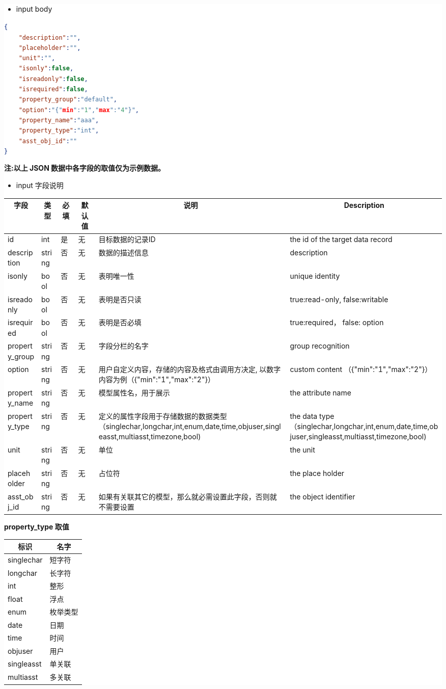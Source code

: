 -  input body

``` json
{
    "description":"",
    "placeholder":"",
    "unit":"",
    "isonly":false,
    "isreadonly":false,
    "isrequired":false,
    "property_group":"default",
    "option":"{"min":"1","max":"4"}",
    "property_name":"aaa",
    "property_type":"int",
    "asst_obj_id":""
}
```

**注:以上 JSON 数据中各字段的取值仅为示例数据。**

- input 字段说明

| 字段|类型|必填|默认值|说明|Description|
|---|---|---|---|---|---|
|id|int|是|无|目标数据的记录ID|the id of the target data record|
|description|string|否|无|数据的描述信息|description|
|isonly|bool|否|无|表明唯一性|unique identity|
|isreadonly|bool|否|无|表明是否只读|true:read-only, false:writable|
|isrequired|bool|否|无|表明是否必填|true:required， false: option|
|property_group|string|否|无|字段分栏的名字|group recognition|
|option|string|否|无|用户自定义内容，存储的内容及格式由调用方决定, 以数字内容为例（{"min":"1","max":"2"}）|custom content （{"min":"1","max":"2"}）|
|property_name|string|否|无|模型属性名，用于展示|the attribute name|
|property_type|string|否|无|定义的属性字段用于存储数据的数据类型（singlechar,longchar,int,enum,date,time,objuser,singleasst,multiasst,timezone,bool)|the data type （singlechar,longchar,int,enum,date,time,objuser,singleasst,multiasst,timezone,bool)|
|unit|string|否|无|单位|the unit|
|placeholder|string|否|无|占位符|the place holder|
|asst_obj_id|string|否|无|如果有关联其它的模型，那么就必需设置此字段，否则就不需要设置|the object identifier|


**property_type 取值**

|标识|名字|
|---|---|
|singlechar|短字符|
|longchar|长字符|
|int|整形|
|float|浮点|
|enum|枚举类型|
|date|日期|
|time|时间|
|objuser|用户|
|singleasst|单关联|
|multiasst|多关联|